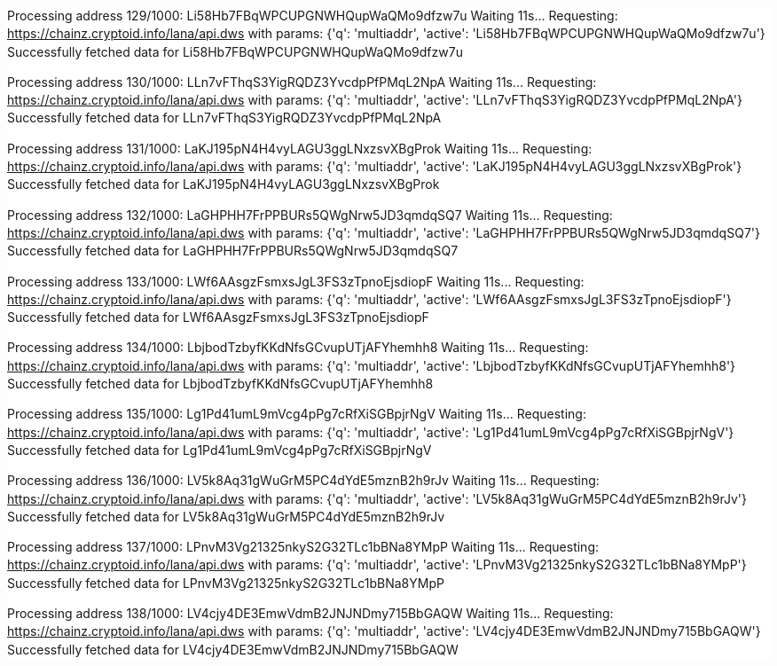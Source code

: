 Processing address 129/1000: Li58Hb7FBqWPCUPGNWHQupWaQMo9dfzw7u
Waiting 11s...
Requesting: https://chainz.cryptoid.info/lana/api.dws with params: {'q': 'multiaddr', 'active': 'Li58Hb7FBqWPCUPGNWHQupWaQMo9dfzw7u'}
Successfully fetched data for Li58Hb7FBqWPCUPGNWHQupWaQMo9dfzw7u

Processing address 130/1000: LLn7vFThqS3YigRQDZ3YvcdpPfPMqL2NpA
Waiting 11s...
Requesting: https://chainz.cryptoid.info/lana/api.dws with params: {'q': 'multiaddr', 'active': 'LLn7vFThqS3YigRQDZ3YvcdpPfPMqL2NpA'}
Successfully fetched data for LLn7vFThqS3YigRQDZ3YvcdpPfPMqL2NpA

Processing address 131/1000: LaKJ195pN4H4vyLAGU3ggLNxzsvXBgProk
Waiting 11s...
Requesting: https://chainz.cryptoid.info/lana/api.dws with params: {'q': 'multiaddr', 'active': 'LaKJ195pN4H4vyLAGU3ggLNxzsvXBgProk'}
Successfully fetched data for LaKJ195pN4H4vyLAGU3ggLNxzsvXBgProk

Processing address 132/1000: LaGHPHH7FrPPBURs5QWgNrw5JD3qmdqSQ7
Waiting 11s...
Requesting: https://chainz.cryptoid.info/lana/api.dws with params: {'q': 'multiaddr', 'active': 'LaGHPHH7FrPPBURs5QWgNrw5JD3qmdqSQ7'}
Successfully fetched data for LaGHPHH7FrPPBURs5QWgNrw5JD3qmdqSQ7

Processing address 133/1000: LWf6AAsgzFsmxsJgL3FS3zTpnoEjsdiopF
Waiting 11s...
Requesting: https://chainz.cryptoid.info/lana/api.dws with params: {'q': 'multiaddr', 'active': 'LWf6AAsgzFsmxsJgL3FS3zTpnoEjsdiopF'}
Successfully fetched data for LWf6AAsgzFsmxsJgL3FS3zTpnoEjsdiopF

Processing address 134/1000: LbjbodTzbyfKKdNfsGCvupUTjAFYhemhh8
Waiting 11s...
Requesting: https://chainz.cryptoid.info/lana/api.dws with params: {'q': 'multiaddr', 'active': 'LbjbodTzbyfKKdNfsGCvupUTjAFYhemhh8'}
Successfully fetched data for LbjbodTzbyfKKdNfsGCvupUTjAFYhemhh8

Processing address 135/1000: Lg1Pd41umL9mVcg4pPg7cRfXiSGBpjrNgV
Waiting 11s...
Requesting: https://chainz.cryptoid.info/lana/api.dws with params: {'q': 'multiaddr', 'active': 'Lg1Pd41umL9mVcg4pPg7cRfXiSGBpjrNgV'}
Successfully fetched data for Lg1Pd41umL9mVcg4pPg7cRfXiSGBpjrNgV

Processing address 136/1000: LV5k8Aq31gWuGrM5PC4dYdE5mznB2h9rJv
Waiting 11s...
Requesting: https://chainz.cryptoid.info/lana/api.dws with params: {'q': 'multiaddr', 'active': 'LV5k8Aq31gWuGrM5PC4dYdE5mznB2h9rJv'}
Successfully fetched data for LV5k8Aq31gWuGrM5PC4dYdE5mznB2h9rJv

Processing address 137/1000: LPnvM3Vg21325nkyS2G32TLc1bBNa8YMpP
Waiting 11s...
Requesting: https://chainz.cryptoid.info/lana/api.dws with params: {'q': 'multiaddr', 'active': 'LPnvM3Vg21325nkyS2G32TLc1bBNa8YMpP'}
Successfully fetched data for LPnvM3Vg21325nkyS2G32TLc1bBNa8YMpP

Processing address 138/1000: LV4cjy4DE3EmwVdmB2JNJNDmy715BbGAQW
Waiting 11s...
Requesting: https://chainz.cryptoid.info/lana/api.dws with params: {'q': 'multiaddr', 'active': 'LV4cjy4DE3EmwVdmB2JNJNDmy715BbGAQW'}
Successfully fetched data for LV4cjy4DE3EmwVdmB2JNJNDmy715BbGAQW
